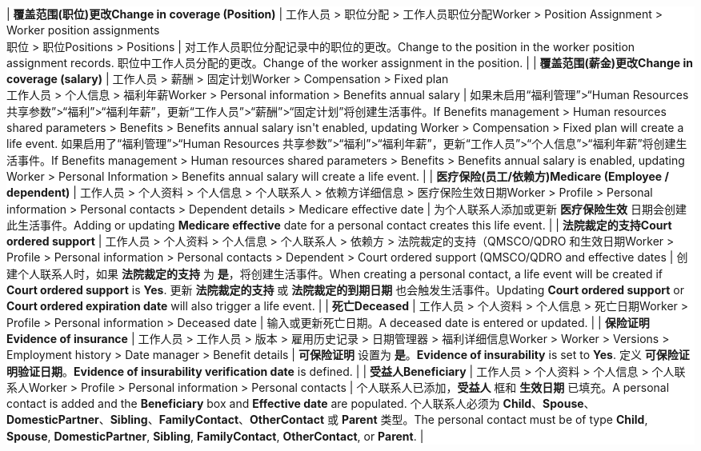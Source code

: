 | <span data-ttu-id="69b90-170">**覆盖范围(职位)更改**</span><span class="sxs-lookup"><span data-stu-id="69b90-170">**Change in coverage (Position)**</span></span> | <span data-ttu-id="69b90-171">工作人员 > 职位分配 > 工作人员职位分配</span><span class="sxs-lookup"><span data-stu-id="69b90-171">Worker > Position Assignment > Worker position assignments</span></span><br><span data-ttu-id="69b90-172">职位 > 职位</span><span class="sxs-lookup"><span data-stu-id="69b90-172">Positions > Positions</span></span> | <span data-ttu-id="69b90-173">对工作人员职位分配记录中的职位的更改。</span><span class="sxs-lookup"><span data-stu-id="69b90-173">Change to the position in the worker position assignment records.</span></span> <span data-ttu-id="69b90-174">职位中工作人员分配的更改。</span><span class="sxs-lookup"><span data-stu-id="69b90-174">Change of the worker assignment in the position.</span></span> |
| <span data-ttu-id="69b90-175">**覆盖范围(薪金)更改**</span><span class="sxs-lookup"><span data-stu-id="69b90-175">**Change in coverage (salary)**</span></span> | <span data-ttu-id="69b90-176">工作人员 > 薪酬 > 固定计划</span><span class="sxs-lookup"><span data-stu-id="69b90-176">Worker > Compensation > Fixed plan</span></span><br><span data-ttu-id="69b90-177">工作人员 > 个人信息 > 福利年薪</span><span class="sxs-lookup"><span data-stu-id="69b90-177">Worker > Personal information > Benefits annual salary</span></span> | <span data-ttu-id="69b90-178">如果未启用“福利管理”>“Human Resources 共享参数”>“福利”>“福利年薪”，更新“工作人员”>“薪酬”>“固定计划”将创建生活事件。</span><span class="sxs-lookup"><span data-stu-id="69b90-178">If Benefits management > Human resources shared parameters > Benefits > Benefits annual salary isn't enabled, updating Worker > Compensation > Fixed plan will create a life event.</span></span> <span data-ttu-id="69b90-179">如果启用了“福利管理”>“Human Resources 共享参数”>“福利”>“福利年薪”，更新“工作人员”>“个人信息”>“福利年薪”将创建生活事件。</span><span class="sxs-lookup"><span data-stu-id="69b90-179">If Benefits management > Human resources shared parameters > Benefits > Benefits annual salary is enabled, updating Worker > Personal Information > Benefits annual salary will create a life event.</span></span> |
| <span data-ttu-id="69b90-180">**医疗保险(员工/依赖方)**</span><span class="sxs-lookup"><span data-stu-id="69b90-180">**Medicare (Employee / dependent)**</span></span> | <span data-ttu-id="69b90-181">工作人员 > 个人资料 > 个人信息 > 个人联系人 > 依赖方详细信息 > 医疗保险生效日期</span><span class="sxs-lookup"><span data-stu-id="69b90-181">Worker > Profile > Personal information > Personal contacts > Dependent details > Medicare effective date</span></span> | <span data-ttu-id="69b90-182">为个人联系人添加或更新 **医疗保险生效** 日期会创建此生活事件。</span><span class="sxs-lookup"><span data-stu-id="69b90-182">Adding or updating **Medicare effective** date for a personal contact creates this life event.</span></span> |
| <span data-ttu-id="69b90-183">**法院裁定的支持**</span><span class="sxs-lookup"><span data-stu-id="69b90-183">**Court ordered support**</span></span> | <span data-ttu-id="69b90-184">工作人员 > 个人资料 > 个人信息 > 个人联系人 > 依赖方 > 法院裁定的支持（QMSCO/QDRO 和生效日期</span><span class="sxs-lookup"><span data-stu-id="69b90-184">Worker > Profile > Personal information > Personal contacts > Dependent > Court ordered support (QMSCO/QDRO and effective dates</span></span> | <span data-ttu-id="69b90-185">创建个人联系人时，如果 **法院裁定的支持** 为 **是**，将创建生活事件。</span><span class="sxs-lookup"><span data-stu-id="69b90-185">When creating a personal contact, a life event will be created if **Court ordered support** is **Yes**.</span></span> <span data-ttu-id="69b90-186">更新 **法院裁定的支持** 或 **法院裁定的到期日期** 也会触发生活事件。</span><span class="sxs-lookup"><span data-stu-id="69b90-186">Updating **Court ordered support** or **Court ordered expiration date** will also trigger a life event.</span></span> |
| <span data-ttu-id="69b90-187">**死亡**</span><span class="sxs-lookup"><span data-stu-id="69b90-187">**Deceased**</span></span> | <span data-ttu-id="69b90-188">工作人员 > 个人资料 > 个人信息 > 死亡日期</span><span class="sxs-lookup"><span data-stu-id="69b90-188">Worker > Profile > Personal information > Deceased date</span></span> | <span data-ttu-id="69b90-189">输入或更新死亡日期。</span><span class="sxs-lookup"><span data-stu-id="69b90-189">A deceased date is entered or updated.</span></span> |
| <span data-ttu-id="69b90-190">**保险证明**</span><span class="sxs-lookup"><span data-stu-id="69b90-190">**Evidence of insurance**</span></span> | <span data-ttu-id="69b90-191">工作人员 > 工作人员 > 版本 > 雇用历史记录 > 日期管理器 > 福利详细信息</span><span class="sxs-lookup"><span data-stu-id="69b90-191">Worker > Worker > Versions > Employment history > Date manager > Benefit details</span></span> | <span data-ttu-id="69b90-192">**可保险证明** 设置为 **是**。</span><span class="sxs-lookup"><span data-stu-id="69b90-192">**Evidence of insurability** is set to **Yes**.</span></span> <span data-ttu-id="69b90-193">定义 **可保险证明验证日期**。</span><span class="sxs-lookup"><span data-stu-id="69b90-193">**Evidence of insurability verification date** is defined.</span></span> |
| <span data-ttu-id="69b90-194">**受益人**</span><span class="sxs-lookup"><span data-stu-id="69b90-194">**Beneficiary**</span></span> | <span data-ttu-id="69b90-195">工作人员 > 个人资料 > 个人信息 > 个人联系人</span><span class="sxs-lookup"><span data-stu-id="69b90-195">Worker > Profile > Personal information > Personal contacts</span></span> | <span data-ttu-id="69b90-196">个人联系人已添加，**受益人** 框和 **生效日期** 已填充。</span><span class="sxs-lookup"><span data-stu-id="69b90-196">A personal contact is added and the **Beneficiary** box and **Effective date** are populated.</span></span> <span data-ttu-id="69b90-197">个人联系人必须为 **Child**、**Spouse**、**DomesticPartner**、**Sibling**、**FamilyContact**、**OtherContact** 或 **Parent** 类型。</span><span class="sxs-lookup"><span data-stu-id="69b90-197">The personal contact must be of type **Child**, **Spouse**, **DomesticPartner**, **Sibling**, **FamilyContact**, **OtherContact**, or **Parent**.</span></span> |